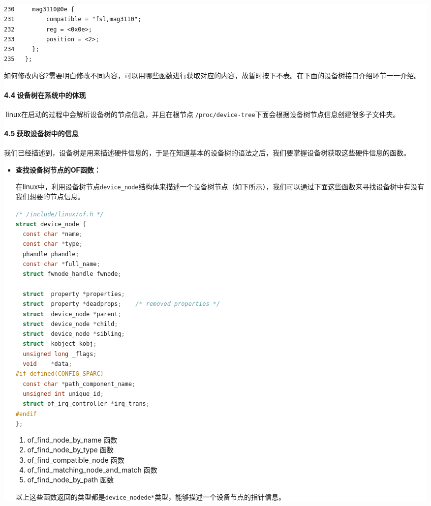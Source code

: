   ```
230     mag3110@0e { 
231         compatible = "fsl,mag3110"; 
232         reg = <0x0e>; 
233         position = <2>; 
234     }; 
235   };
```

​		如何修改内容?需要明白修改不同内容，可以用哪些函数进行获取对应的内容，故暂时按下不表。在下面的设备树接口介绍环节一一介绍。

#### 4.4 设备树在系统中的体现

​	linux在启动的过程中会解析设备树的节点信息，并且在根节点 `/proc/device-tree`下面会根据设备树节点信息创建很多子文件夹。

#### 4.5 获取设备树中的信息

​	我们已经描述到，设备树是用来描述硬件信息的，于是在知道基本的设备树的语法之后，我们要掌握设备树获取这些硬件信息的函数。

* **查找设备树节点的OF函数：**

  在linux中，利用设备树节点`device_node`结构体来描述一个设备树节点（如下所示），我们可以通过下面这些函数来寻找设备树中有没有我们想要的节点信息。

  ```c
  /* /include/linux/of.h */
  struct device_node {
  	const char *name;
  	const char *type;
  	phandle phandle;
  	const char *full_name;
  	struct fwnode_handle fwnode;
  
  	struct	property *properties;
  	struct	property *deadprops;	/* removed properties */
  	struct	device_node *parent;
  	struct	device_node *child;
  	struct	device_node *sibling;
  	struct	kobject kobj;
  	unsigned long _flags;
  	void	*data;
  #if defined(CONFIG_SPARC)
  	const char *path_component_name;
  	unsigned int unique_id;
  	struct of_irq_controller *irq_trans;
  #endif
  };
  ```

  1. of_find_node_by_name 函数 
  2. of_find_node_by_type 函数 
  3. of_find_compatible_node 函数 
  4. of_find_matching_node_and_match 函数 
  5. of_find_node_by_path 函数 

  以上这些函数返回的类型都是`device_nodede*`类型，能够描述一个设备节点的指针信息。
